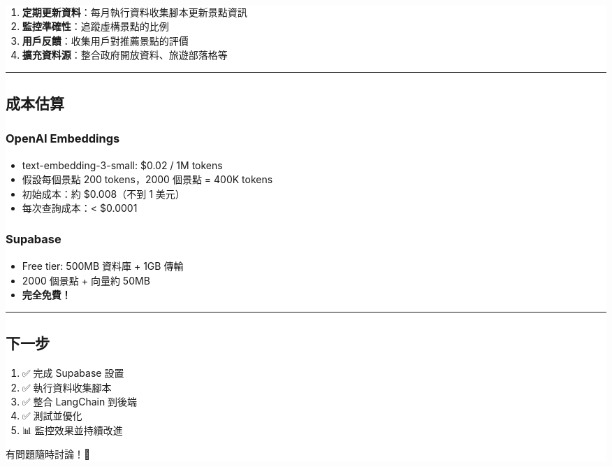1. **定期更新資料**：每月執行資料收集腳本更新景點資訊
2. **監控準確性**：追蹤虛構景點的比例
3. **用戶反饋**：收集用戶對推薦景點的評價
4. **擴充資料源**：整合政府開放資料、旅遊部落格等

---

## 成本估算

### OpenAI Embeddings
- text-embedding-3-small: $0.02 / 1M tokens
- 假設每個景點 200 tokens，2000 個景點 = 400K tokens
- 初始成本：約 $0.008（不到 1 美元）
- 每次查詢成本：< $0.0001

### Supabase
- Free tier: 500MB 資料庫 + 1GB 傳輸
- 2000 個景點 + 向量約 50MB
- **完全免費！**

---

## 下一步

1. ✅ 完成 Supabase 設置
2. ✅ 執行資料收集腳本
3. ✅ 整合 LangChain 到後端
4. ✅ 測試並優化
5. 📊 監控效果並持續改進

有問題隨時討論！🚀
